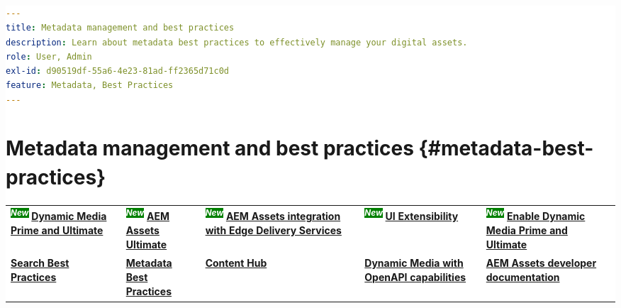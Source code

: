 ```yaml
---
title: Metadata management and best practices
description: Learn about metadata best practices to effectively manage your digital assets.
role: User, Admin
exl-id: d90519df-55a6-4e23-81ad-ff2365d71c0d
feature: Metadata, Best Practices
---
```



# Metadata management and best practices {#metadata-best-practices}

<table>
    <tr>
        <td>
            <sup style= "background-color:#008000; color:#FFFFFF; font-weight:bold"><i>New</i></sup> <a href="/help/assets/dynamic-media/dm-prime-ultimate.md"><b>Dynamic Media Prime and Ultimate</b></a>
        </td>
        <td>
            <sup style= "background-color:#008000; color:#FFFFFF; font-weight:bold"><i>New</i></sup> <a href="/help/assets/assets-ultimate-overview.md"><b>AEM Assets Ultimate</b></a>
        </td>
        <td>
            <sup style= "background-color:#008000; color:#FFFFFF; font-weight:bold"><i>New</i></sup> <a href="/help/assets/integrate-aem-assets-edge-delivery-services.md"><b>AEM Assets integration with Edge Delivery Services</b></a>
        </td>
        <td>
            <sup style= "background-color:#008000; color:#FFFFFF; font-weight:bold"><i>New</i></sup> <a href="/help/assets/aem-assets-view-ui-extensibility.md"><b>UI Extensibility</b></a>
        </td>
          <td>
            <sup style= "background-color:#008000; color:#FFFFFF; font-weight:bold"><i>New</i></sup> <a href="/help/assets/dynamic-media/enable-dynamic-media-prime-and-ultimate.md"><b>Enable Dynamic Media Prime and Ultimate</b></a>
        </td>
    </tr>
    <tr>
        <td>
            <a href="/help/assets/search-best-practices.md"><b>Search Best Practices</b></a>
        </td>
        <td>
            <a href="/help/assets/metadata-best-practices.md"><b>Metadata Best Practices</b></a>
        </td>
        <td>
            <a href="/help/assets/product-overview.md"><b>Content Hub</b></a>
        </td>
        <td>
            <a href="/help/assets/dynamic-media-open-apis-overview.md"><b>Dynamic Media with OpenAPI capabilities</b></a>
        </td>
        <td>
            <a href="https://developer.adobe.com/experience-cloud/experience-manager-apis/"><b>AEM Assets developer documentation</b></a>
        </td>
    </tr>
</table>
